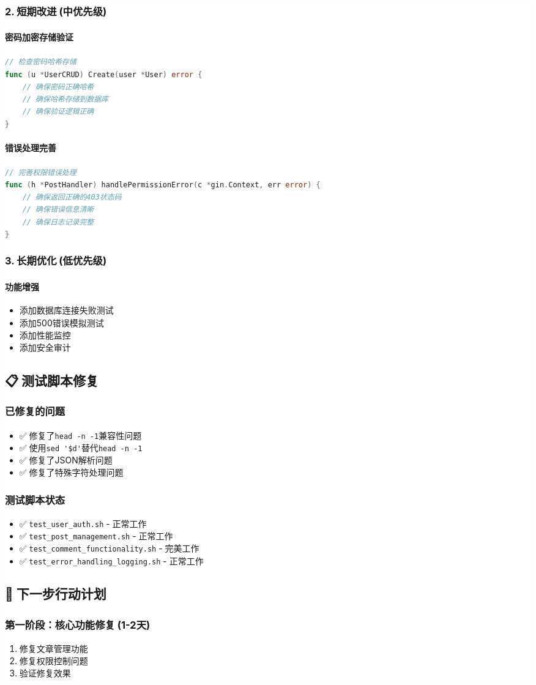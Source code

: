 ### 2. 短期改进 (中优先级)

#### 密码加密存储验证
```go
// 检查密码哈希存储
func (u *UserCRUD) Create(user *User) error {
    // 确保密码正确哈希
    // 确保哈希存储到数据库
    // 确保验证逻辑正确
}
```

#### 错误处理完善
```go
// 完善权限错误处理
func (h *PostHandler) handlePermissionError(c *gin.Context, err error) {
    // 确保返回正确的403状态码
    // 确保错误信息清晰
    // 确保日志记录完整
}
```

### 3. 长期优化 (低优先级)

#### 功能增强
- 添加数据库连接失败测试
- 添加500错误模拟测试
- 添加性能监控
- 添加安全审计

## 📋 测试脚本修复

### 已修复的问题
- ✅ 修复了`head -n -1`兼容性问题
- ✅ 使用`sed '$d'`替代`head -n -1`
- ✅ 修复了JSON解析问题
- ✅ 修复了特殊字符处理问题

### 测试脚本状态
- ✅ `test_user_auth.sh` - 正常工作
- ✅ `test_post_management.sh` - 正常工作
- ✅ `test_comment_functionality.sh` - 完美工作
- ✅ `test_error_handling_logging.sh` - 正常工作

## 🎯 下一步行动计划

### 第一阶段：核心功能修复 (1-2天)
1. 修复文章管理功能
2. 修复权限控制问题
3. 验证修复效果
